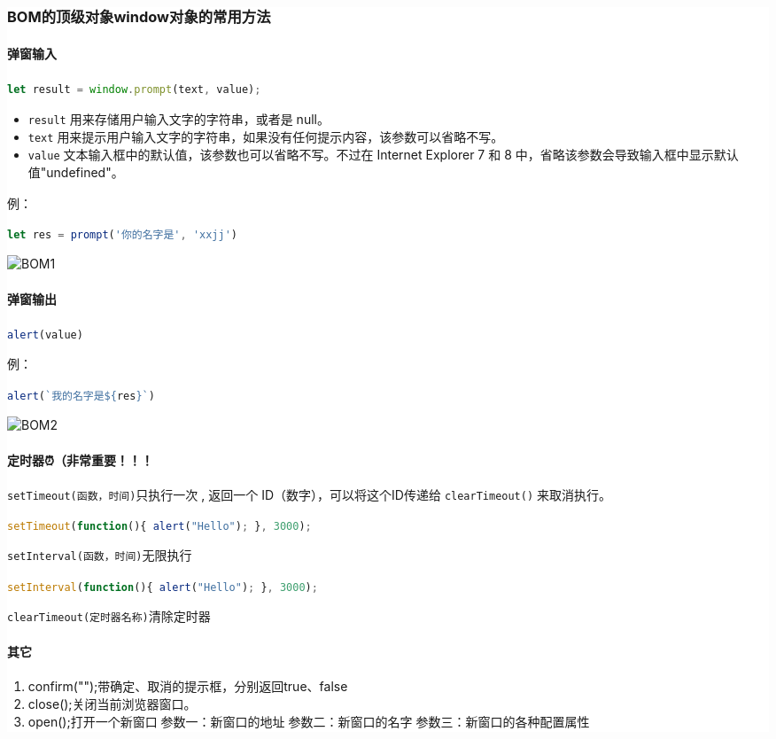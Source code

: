 ### BOM的顶级对象window对象的常用方法

#### 弹窗输入

```js
let result = window.prompt(text, value);
```

- `result` 用来存储用户输入文字的字符串，或者是 null。
- `text` 用来提示用户输入文字的字符串，如果没有任何提示内容，该参数可以省略不写。
- `value` 文本输入框中的默认值，该参数也可以省略不写。不过在 Internet Explorer 7 和 8 中，省略该参数会导致输入框中显示默认值"undefined"。

例：

```js
let res = prompt('你的名字是', 'xxjj')
```

![BOM1](https://image-cloud-1303857647.cos.ap-chengdu.myqcloud.com/%E7%AC%94%E8%AE%B0/2020%E7%BA%A2%E5%B2%A9Web%E5%89%8D%E7%AB%AF%E8%AF%BE%E4%BB%B6/%E7%AC%AC%E4%BA%94%E6%AC%A1%E8%AF%BE%E5%9B%BE%E7%89%87/BOM1.jpg)

#### 弹窗输出

```js
alert(value)
```

例：

```js
alert(`我的名字是${res}`)
```

![BOM2](https://image-cloud-1303857647.cos.ap-chengdu.myqcloud.com/%E7%AC%94%E8%AE%B0/2020%E7%BA%A2%E5%B2%A9Web%E5%89%8D%E7%AB%AF%E8%AF%BE%E4%BB%B6/%E7%AC%AC%E4%BA%94%E6%AC%A1%E8%AF%BE%E5%9B%BE%E7%89%87/BOM2.jpg)

#### 定时器⏰（非常重要！！！

`setTimeout(函数，时间)`只执行一次 , 返回一个 ID（数字），可以将这个ID传递给 `clearTimeout()` 来取消执行。

```js
setTimeout(function(){ alert("Hello"); }, 3000);
```

`setInterval(函数，时间)`无限执行

```js
setInterval(function(){ alert("Hello"); }, 3000);
```

`clearTimeout(定时器名称)`清除定时器

#### 其它

1. confirm("");带确定、取消的提示框，分别返回true、false
2. close();关闭当前浏览器窗口。
3. open();打开一个新窗口
   参数一：新窗口的地址
   参数二：新窗口的名字
   参数三：新窗口的各种配置属性
